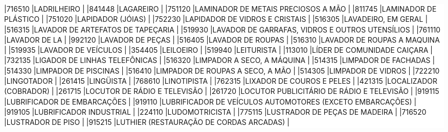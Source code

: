 |716510 |LADRILHEIRO |
|841448 |LAGAREIRO |
|751120 |LAMINADOR DE METAIS PRECIOSOS A MÃO |
|811745 |LAMINADOR DE PLÁSTICO |
|751020 |LAPIDADOR (JÓIAS) |
|752230 |LAPIDADOR DE VIDROS E CRISTAIS |
|516305 |LAVADEIRO, EM GERAL |
|516315 |LAVADOR DE ARTEFATOS DE TAPEÇARIA |
|519930 |LAVADOR DE GARRAFAS, VIDROS E OUTROS UTENSÍLIOS |
|761110 |LAVADOR DE LA |
|992120 |LAVADOR DE PEÇAS |
|516405 |LAVADOR DE ROUPAS |
|516310 |LAVADOR DE ROUPAS A MAQUINA |
|519935 |LAVADOR DE VEÍCULOS |
|354405 |LEILOEIRO |
|519940 |LEITURISTA |
|113010 |LÍDER DE COMUNIDADE CAIÇARA |
|732135 |LIGADOR DE LINHAS TELEFÔNICAS |
|516320 |LIMPADOR A SECO, A MÁQUINA |
|514315 |LIMPADOR DE FACHADAS |
|514330 |LIMPADOR DE PISCINAS |
|516410 |LIMPADOR DE ROUPAS A SECO, A MÃO |
|514305 |LIMPADOR DE VIDROS |
|722210 |LINGOTADOR |
|261415 |LINGÜISTA |
|768610 |LINOTIPISTA |
|762315 |LIXADOR DE COUROS E PELES |
|421315 |LOCALIZADOR (COBRADOR) |
|261715 |LOCUTOR DE RÁDIO E TELEVISÃO |
|261720 |LOCUTOR PUBLICITÁRIO DE RÁDIO E TELEVISÃO |
|919115 |LUBRIFICADOR DE EMBARCAÇÕES |
|919110 |LUBRIFICADOR DE VEÍCULOS AUTOMOTORES (EXCETO EMBARCAÇÕES) |
|919105 |LUBRIFICADOR INDUSTRIAL |
|224110 |LUDOMOTRICISTA |
|775115 |LUSTRADOR DE PEÇAS DE MADEIRA |
|716520 |LUSTRADOR DE PISO |
|915215 |LUTHIER (RESTAURAÇÃO DE CORDAS ARCADAS) |